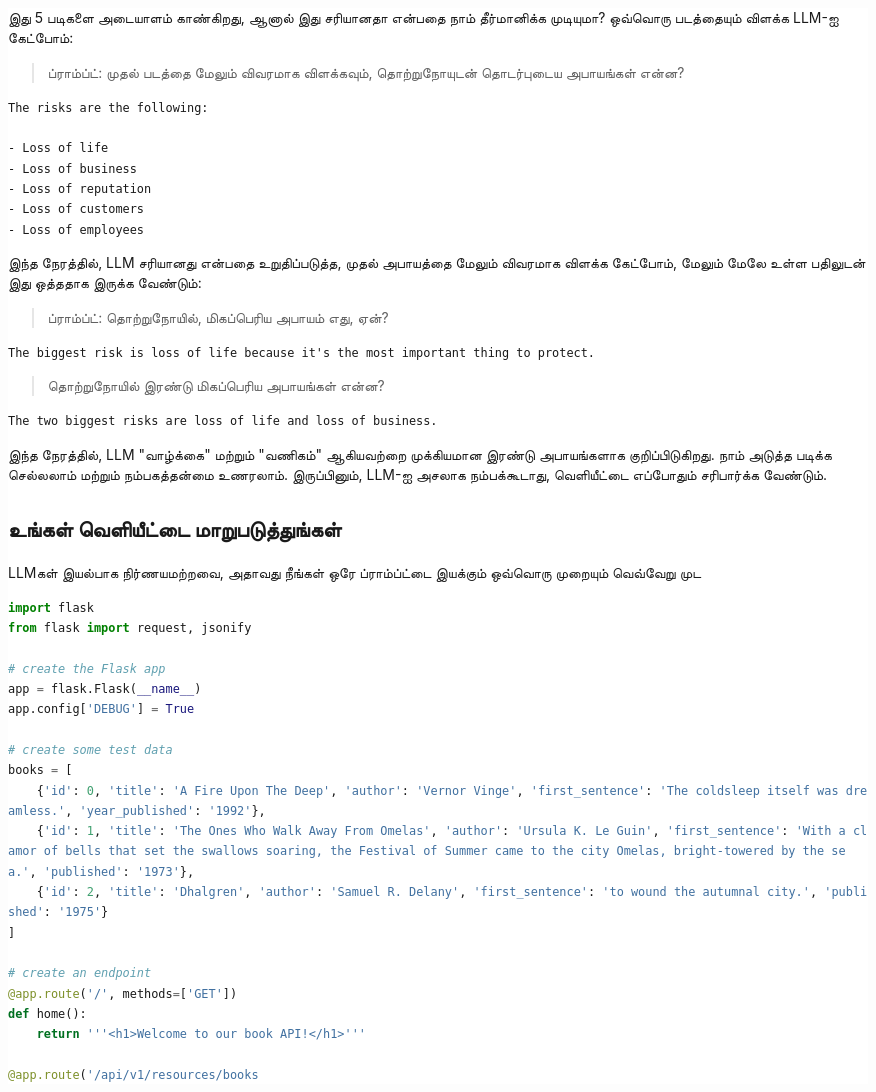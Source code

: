 இது 5 படிகளை அடையாளம் காண்கிறது, ஆனால் இது சரியானதா என்பதை நாம் தீர்மானிக்க முடியுமா? ஒவ்வொரு படத்தையும் விளக்க LLM-ஐ கேட்போம்:

> ப்ராம்ப்ட்: முதல் படத்தை மேலும் விவரமாக விளக்கவும், தொற்றுநோயுடன் தொடர்புடைய அபாயங்கள் என்ன?

```text
The risks are the following:

- Loss of life
- Loss of business
- Loss of reputation
- Loss of customers
- Loss of employees
```

இந்த நேரத்தில், LLM சரியானது என்பதை உறுதிப்படுத்த, முதல் அபாயத்தை மேலும் விவரமாக விளக்க கேட்போம், மேலும் மேலே உள்ள பதிலுடன் இது ஒத்ததாக இருக்க வேண்டும்:

> ப்ராம்ப்ட்: தொற்றுநோயில், மிகப்பெரிய அபாயம் எது, ஏன்?

```text
The biggest risk is loss of life because it's the most important thing to protect.
```

> தொற்றுநோயில் இரண்டு மிகப்பெரிய அபாயங்கள் என்ன?

```text
The two biggest risks are loss of life and loss of business.
```

இந்த நேரத்தில், LLM "வாழ்க்கை" மற்றும் "வணிகம்" ஆகியவற்றை முக்கியமான இரண்டு அபாயங்களாக குறிப்பிடுகிறது. நாம் அடுத்த படிக்க செல்லலாம் மற்றும் நம்பகத்தன்மை உணரலாம். இருப்பினும், LLM-ஐ அசலாக நம்பக்கூடாது, வெளியீட்டை எப்போதும் சரிபார்க்க வேண்டும்.

## உங்கள் வெளியீட்டை மாறுபடுத்துங்கள்

LLMகள் இயல்பாக நிர்ணயமற்றவை, அதாவது நீங்கள் ஒரே ப்ராம்ப்ட்டை இயக்கும் ஒவ்வொரு முறையும் வெவ்வேறு முட
```python
import flask
from flask import request, jsonify

# create the Flask app
app = flask.Flask(__name__)
app.config['DEBUG'] = True

# create some test data
books = [
    {'id': 0, 'title': 'A Fire Upon The Deep', 'author': 'Vernor Vinge', 'first_sentence': 'The coldsleep itself was dreamless.', 'year_published': '1992'},
    {'id': 1, 'title': 'The Ones Who Walk Away From Omelas', 'author': 'Ursula K. Le Guin', 'first_sentence': 'With a clamor of bells that set the swallows soaring, the Festival of Summer came to the city Omelas, bright-towered by the sea.', 'published': '1973'},
    {'id': 2, 'title': 'Dhalgren', 'author': 'Samuel R. Delany', 'first_sentence': 'to wound the autumnal city.', 'published': '1975'}
]

# create an endpoint
@app.route('/', methods=['GET'])
def home():
    return '''<h1>Welcome to our book API!</h1>'''

@app.route('/api/v1/resources/books

```
